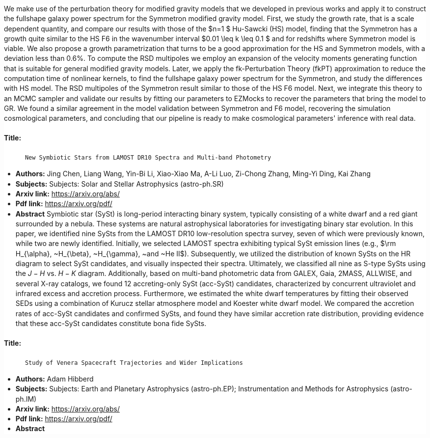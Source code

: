  We make use of the perturbation theory for modified gravity models that we developed in previous works and apply it to construct the fullshape galaxy power spectrum for the Symmetron modified gravity model. First, we study the growth rate, that is a scale dependent quantity, and compare our results with those of the $n=1 $ Hu-Sawcki (HS) model, finding that the Symmetron has a growth quite similar to the HS F6 in the wavenumber interval $0.01 \leq k \leq 0.1 $ and for redshifts where Symmetron model is viable. We also propose a growth parametrization that turns to be a good approximation for the HS and Symmetron models, with a deviation less than $0.6 \%$. To compute the RSD multipoles we employ an expansion of the velocity moments generating function that is suitable for general modified gravity models. Later, we apply the fk-Perturbation Theory (fkPT) approximation to reduce the computation time of nonlinear kernels, to find the fullshape galaxy power spectrum for the Symmetron, and study the differences with HS model. The RSD multipoles of the Symmetron result similar to those of the HS F6 model. Next, we integrate this theory to an MCMC sampler and validate our results by fitting our parameters to EZMocks to recover the parameters that bring the model to GR. We found a similar agreement in the model validation between Symmetron and F6 model, recovering the simulation cosmological parameters, and concluding that our pipeline is ready to make cosmological parameters' inference with real data.
#### Title:
          New Symbiotic Stars from LAMOST DR10 Spectra and Multi-band Photometry
 - **Authors:** Jing Chen, Liang Wang, Yin-Bi Li, Xiao-Xiao Ma, A-Li Luo, Zi-Chong Zhang, Ming-Yi Ding, Kai Zhang
 - **Subjects:** Subjects:
Solar and Stellar Astrophysics (astro-ph.SR)
 - **Arxiv link:** https://arxiv.org/abs/
 - **Pdf link:** https://arxiv.org/pdf/
 - **Abstract**
 Symbiotic star (SySt) is long-period interacting binary system, typically consisting of a white dwarf and a red giant surrounded by a nebula. These systems are natural astrophysical laboratories for investigating binary star evolution. In this paper, we identified nine SySts from the LAMOST DR10 low-resolution spectra survey, seven of which were previously known, while two are newly identified. Initially, we selected LAMOST spectra exhibiting typical SySt emission lines (e.g., $\rm H_{\alpha}, ~H_{\beta}, ~H_{\gamma}, ~and ~He II$). Subsequently, we utilized the distribution of known SySts on the HR diagram to select SySt candidates, and visually inspected their spectra. Ultimately, we classified all nine as S-type SySts using the $J - H$ vs. $H - K$ diagram. Additionally, based on multi-band photometric data from GALEX, Gaia, 2MASS, ALLWISE, and several X-ray catalogs, we found 12 accreting-only SySt (acc-SySt) candidates, characterized by concurrent ultraviolet and infrared excess and accretion process. Furthermore, we estimated the white dwarf temperatures by fitting their observed SEDs using a combination of Kurucz stellar atmosphere model and Koester white dwarf model. We compared the accretion rates of acc-SySt candidates and confirmed SySts, and found they have similar accretion rate distribution, providing evidence that these acc-SySt candidates constitute bona fide SySts.
#### Title:
          Study of Venera Spacecraft Trajectories and Wider Implications
 - **Authors:** Adam Hibberd
 - **Subjects:** Subjects:
Earth and Planetary Astrophysics (astro-ph.EP); Instrumentation and Methods for Astrophysics (astro-ph.IM)
 - **Arxiv link:** https://arxiv.org/abs/
 - **Pdf link:** https://arxiv.org/pdf/
 - **Abstract**